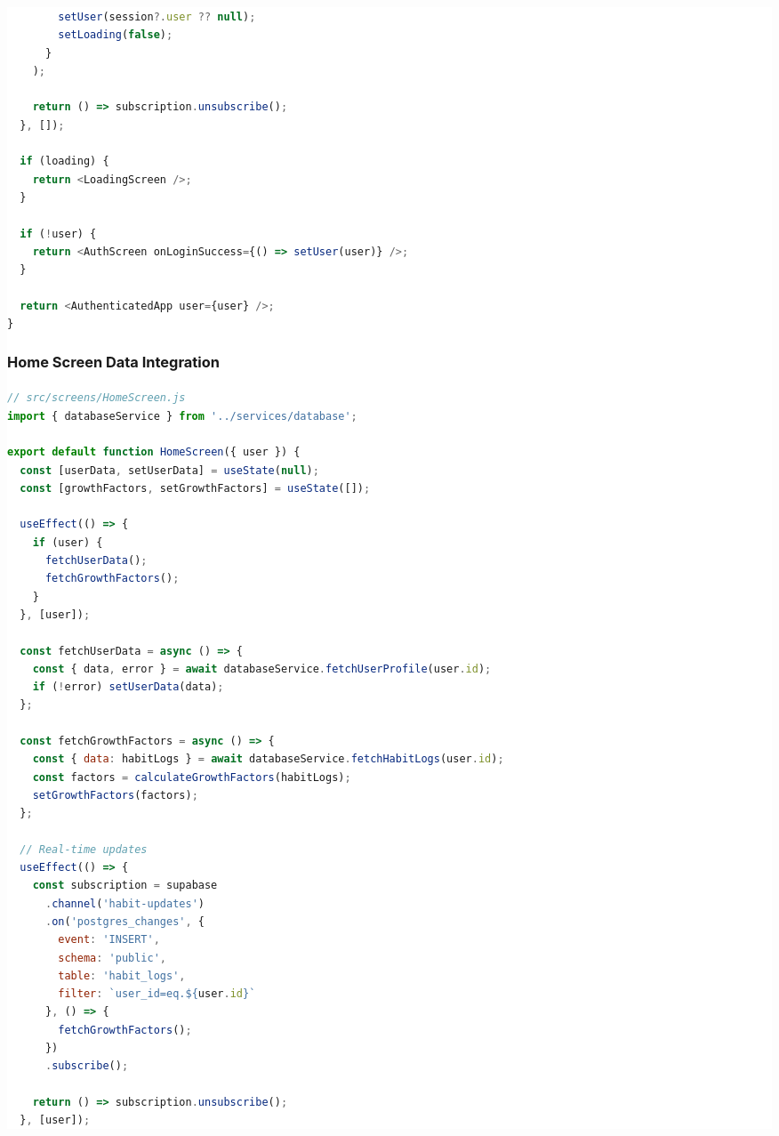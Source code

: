 ```javascript
        setUser(session?.user ?? null);
        setLoading(false);
      }
    );

    return () => subscription.unsubscribe();
  }, []);

  if (loading) {
    return <LoadingScreen />;
  }

  if (!user) {
    return <AuthScreen onLoginSuccess={() => setUser(user)} />;
  }

  return <AuthenticatedApp user={user} />;
}
```

### Home Screen Data Integration
```javascript
// src/screens/HomeScreen.js
import { databaseService } from '../services/database';

export default function HomeScreen({ user }) {
  const [userData, setUserData] = useState(null);
  const [growthFactors, setGrowthFactors] = useState([]);

  useEffect(() => {
    if (user) {
      fetchUserData();
      fetchGrowthFactors();
    }
  }, [user]);

  const fetchUserData = async () => {
    const { data, error } = await databaseService.fetchUserProfile(user.id);
    if (!error) setUserData(data);
  };

  const fetchGrowthFactors = async () => {
    const { data: habitLogs } = await databaseService.fetchHabitLogs(user.id);
    const factors = calculateGrowthFactors(habitLogs);
    setGrowthFactors(factors);
  };

  // Real-time updates
  useEffect(() => {
    const subscription = supabase
      .channel('habit-updates')
      .on('postgres_changes', {
        event: 'INSERT',
        schema: 'public',
        table: 'habit_logs',
        filter: `user_id=eq.${user.id}`
      }, () => {
        fetchGrowthFactors();
      })
      .subscribe();

    return () => subscription.unsubscribe();
  }, [user]);
```